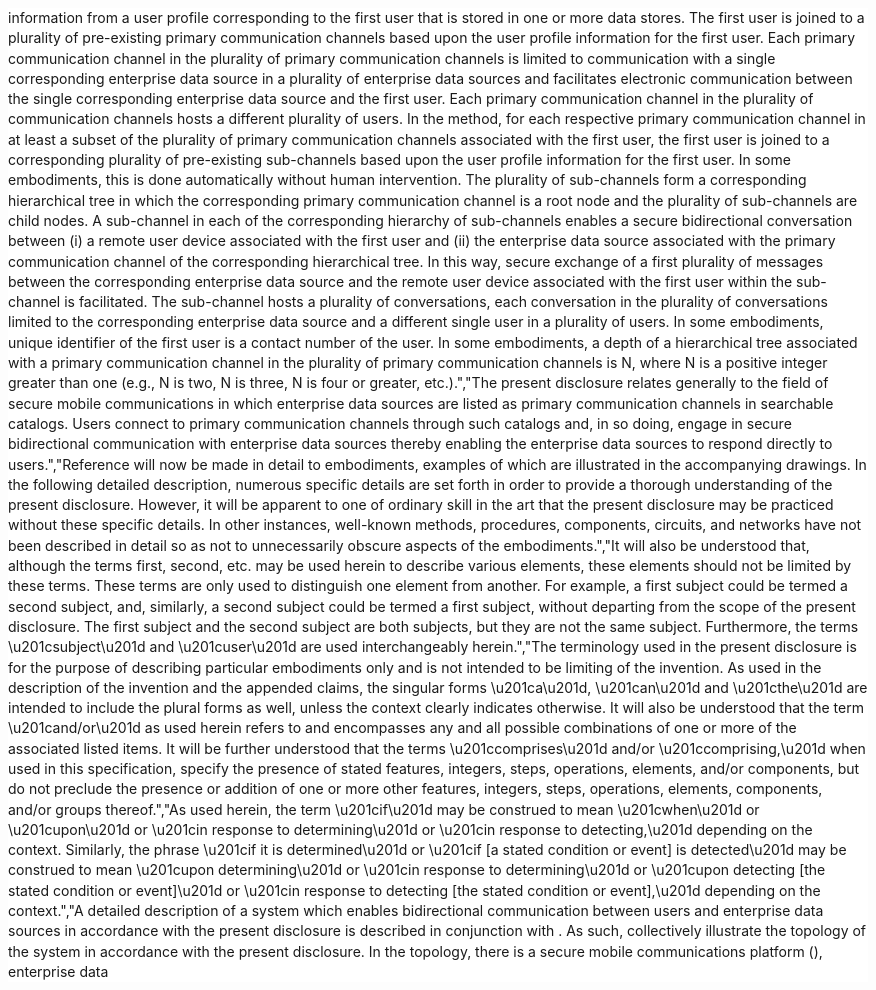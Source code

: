 information from a user profile corresponding to the first user that is stored in one or more data stores. The first user is joined to a plurality of pre-existing primary communication channels based upon the user profile information for the first user. Each primary communication channel in the plurality of primary communication channels is limited to communication with a single corresponding enterprise data source in a plurality of enterprise data sources and facilitates electronic communication between the single corresponding enterprise data source and the first user. Each primary communication channel in the plurality of communication channels hosts a different plurality of users. In the method, for each respective primary communication channel in at least a subset of the plurality of primary communication channels associated with the first user, the first user is joined to a corresponding plurality of pre-existing sub-channels based upon the user profile information for the first user. In some embodiments, this is done automatically without human intervention. The plurality of sub-channels form a corresponding hierarchical tree in which the corresponding primary communication channel is a root node and the plurality of sub-channels are child nodes. A sub-channel in each of the corresponding hierarchy of sub-channels enables a secure bidirectional conversation between (i) a remote user device associated with the first user and (ii) the enterprise data source associated with the primary communication channel of the corresponding hierarchical tree. In this way, secure exchange of a first plurality of messages between the corresponding enterprise data source and the remote user device associated with the first user within the sub-channel is facilitated. The sub-channel hosts a plurality of conversations, each conversation in the plurality of conversations limited to the corresponding enterprise data source and a different single user in a plurality of users. In some embodiments, unique identifier of the first user is a contact number of the user. In some embodiments, a depth of a hierarchical tree associated with a primary communication channel in the plurality of primary communication channels is N, where N is a positive integer greater than one (e.g., N is two, N is three, N is four or greater, etc.).","The present disclosure relates generally to the field of secure mobile communications in which enterprise data sources are listed as primary communication channels in searchable catalogs. Users connect to primary communication channels through such catalogs and, in so doing, engage in secure bidirectional communication with enterprise data sources thereby enabling the enterprise data sources to respond directly to users.","Reference will now be made in detail to embodiments, examples of which are illustrated in the accompanying drawings. In the following detailed description, numerous specific details are set forth in order to provide a thorough understanding of the present disclosure. However, it will be apparent to one of ordinary skill in the art that the present disclosure may be practiced without these specific details. In other instances, well-known methods, procedures, components, circuits, and networks have not been described in detail so as not to unnecessarily obscure aspects of the embodiments.","It will also be understood that, although the terms first, second, etc. may be used herein to describe various elements, these elements should not be limited by these terms. These terms are only used to distinguish one element from another. For example, a first subject could be termed a second subject, and, similarly, a second subject could be termed a first subject, without departing from the scope of the present disclosure. The first subject and the second subject are both subjects, but they are not the same subject. Furthermore, the terms \u201csubject\u201d and \u201cuser\u201d are used interchangeably herein.","The terminology used in the present disclosure is for the purpose of describing particular embodiments only and is not intended to be limiting of the invention. As used in the description of the invention and the appended claims, the singular forms \u201ca\u201d, \u201can\u201d and \u201cthe\u201d are intended to include the plural forms as well, unless the context clearly indicates otherwise. It will also be understood that the term \u201cand\/or\u201d as used herein refers to and encompasses any and all possible combinations of one or more of the associated listed items. It will be further understood that the terms \u201ccomprises\u201d and\/or \u201ccomprising,\u201d when used in this specification, specify the presence of stated features, integers, steps, operations, elements, and\/or components, but do not preclude the presence or addition of one or more other features, integers, steps, operations, elements, components, and\/or groups thereof.","As used herein, the term \u201cif\u201d may be construed to mean \u201cwhen\u201d or \u201cupon\u201d or \u201cin response to determining\u201d or \u201cin response to detecting,\u201d depending on the context. Similarly, the phrase \u201cif it is determined\u201d or \u201cif [a stated condition or event] is detected\u201d may be construed to mean \u201cupon determining\u201d or \u201cin response to determining\u201d or \u201cupon detecting [the stated condition or event]\u201d or \u201cin response to detecting [the stated condition or event],\u201d depending on the context.","A detailed description of a system  which enables bidirectional communication between users and enterprise data sources in accordance with the present disclosure is described in conjunction with . As such,  collectively illustrate the topology of the system in accordance with the present disclosure. In the topology, there is a secure mobile communications platform  (), enterprise data